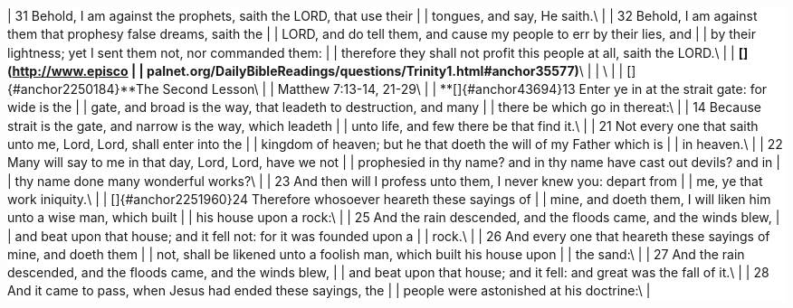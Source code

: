 | 31 Behold, I am against the prophets, saith the LORD, that use their  |
| tongues, and say, He saith.\                                          |
| 32 Behold, I am against them that prophesy false dreams, saith the    |
| LORD, and do tell them, and cause my people to err by their lies, and |
| by their lightness; yet I sent them not, nor commanded them:          |
| therefore they shall not profit this people at all, saith the LORD.\  |
| **[](http://www.episco                                                |
| palnet.org/DailyBibleReadings/questions/Trinity1.html#anchor35577)**\ |
| \                                                                     |
| []{#anchor2250184}**The Second Lesson\                                |
| Matthew 7:13-14, 21-29\                                               |
| **[]{#anchor43694}13 Enter ye in at the strait gate: for wide is the  |
| gate, and broad is the way, that leadeth to destruction, and many     |
| there be which go in thereat:\                                        |
| 14 Because strait is the gate, and narrow is the way, which leadeth   |
| unto life, and few there be that find it.\                            |
| 21 Not every one that saith unto me, Lord, Lord, shall enter into the |
| kingdom of heaven; but he that doeth the will of my Father which is   |
| in heaven.\                                                           |
| 22 Many will say to me in that day, Lord, Lord, have we not           |
| prophesied in thy name? and in thy name have cast out devils? and in  |
| thy name done many wonderful works?\                                  |
| 23 And then will I profess unto them, I never knew you: depart from   |
| me, ye that work iniquity.\                                           |
| []{#anchor2251960}24 Therefore whosoever heareth these sayings of     |
| mine, and doeth them, I will liken him unto a wise man, which built   |
| his house upon a rock:\                                               |
| 25 And the rain descended, and the floods came, and the winds blew,   |
| and beat upon that house; and it fell not: for it was founded upon a  |
| rock.\                                                                |
| 26 And every one that heareth these sayings of mine, and doeth them   |
| not, shall be likened unto a foolish man, which built his house upon  |
| the sand:\                                                            |
| 27 And the rain descended, and the floods came, and the winds blew,   |
| and beat upon that house; and it fell: and great was the fall of it.\ |
| 28 And it came to pass, when Jesus had ended these sayings, the       |
| people were astonished at his doctrine:\                              |